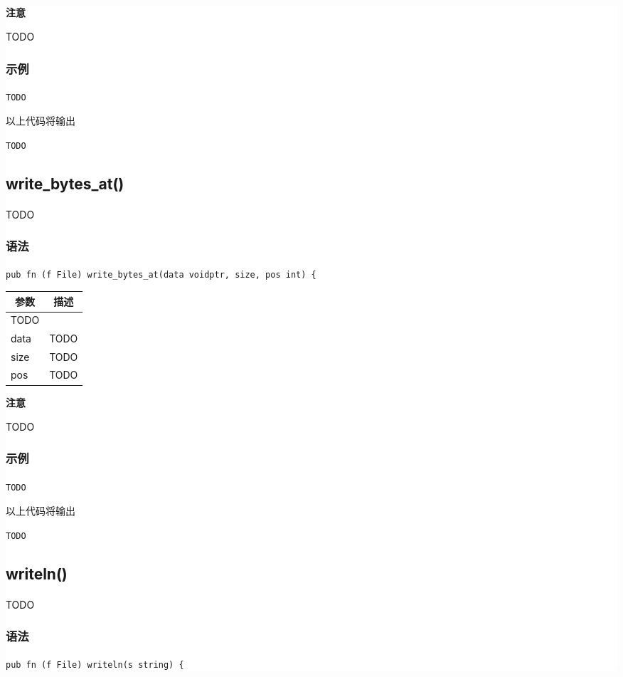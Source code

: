 **注意**

TODO

### 示例

```
TODO
```

以上代码将输出

```
TODO
```

## write_bytes_at()

TODO

### 语法

```
pub fn (f File) write_bytes_at(data voidptr, size, pos int) {
```

参数|描述
---|---
 |TODO
data|TODO
size|TODO
pos|TODO

**注意**

TODO

### 示例

```
TODO
```

以上代码将输出

```
TODO
```

## writeln()

TODO

### 语法

```
pub fn (f File) writeln(s string) {
```
